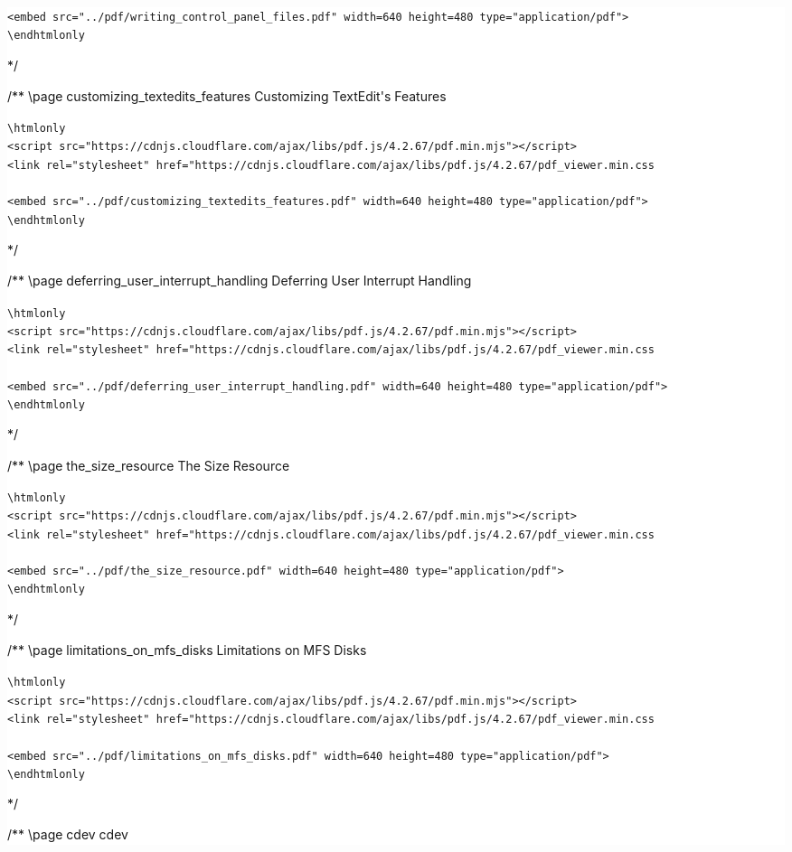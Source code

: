 	<embed src="../pdf/writing_control_panel_files.pdf" width=640 height=480 type="application/pdf">
	\endhtmlonly		 
*/


/**
	\page customizing_textedits_features Customizing TextEdit's Features 

	\htmlonly
	<script src="https://cdnjs.cloudflare.com/ajax/libs/pdf.js/4.2.67/pdf.min.mjs"></script>
	<link rel="stylesheet" href="https://cdnjs.cloudflare.com/ajax/libs/pdf.js/4.2.67/pdf_viewer.min.css

	<embed src="../pdf/customizing_textedits_features.pdf" width=640 height=480 type="application/pdf">
	\endhtmlonly		 
*/


/**
	\page deferring_user_interrupt_handling Deferring User Interrupt Handling 

	\htmlonly
	<script src="https://cdnjs.cloudflare.com/ajax/libs/pdf.js/4.2.67/pdf.min.mjs"></script>
	<link rel="stylesheet" href="https://cdnjs.cloudflare.com/ajax/libs/pdf.js/4.2.67/pdf_viewer.min.css

	<embed src="../pdf/deferring_user_interrupt_handling.pdf" width=640 height=480 type="application/pdf">
	\endhtmlonly		 
*/


/**
	\page the_size_resource The Size Resource 

	\htmlonly
	<script src="https://cdnjs.cloudflare.com/ajax/libs/pdf.js/4.2.67/pdf.min.mjs"></script>
	<link rel="stylesheet" href="https://cdnjs.cloudflare.com/ajax/libs/pdf.js/4.2.67/pdf_viewer.min.css

	<embed src="../pdf/the_size_resource.pdf" width=640 height=480 type="application/pdf">
	\endhtmlonly		 
*/


/**
	\page limitations_on_mfs_disks Limitations on MFS Disks 

	\htmlonly
	<script src="https://cdnjs.cloudflare.com/ajax/libs/pdf.js/4.2.67/pdf.min.mjs"></script>
	<link rel="stylesheet" href="https://cdnjs.cloudflare.com/ajax/libs/pdf.js/4.2.67/pdf_viewer.min.css

	<embed src="../pdf/limitations_on_mfs_disks.pdf" width=640 height=480 type="application/pdf">
	\endhtmlonly		 
*/


/**
	\page cdev cdev 
